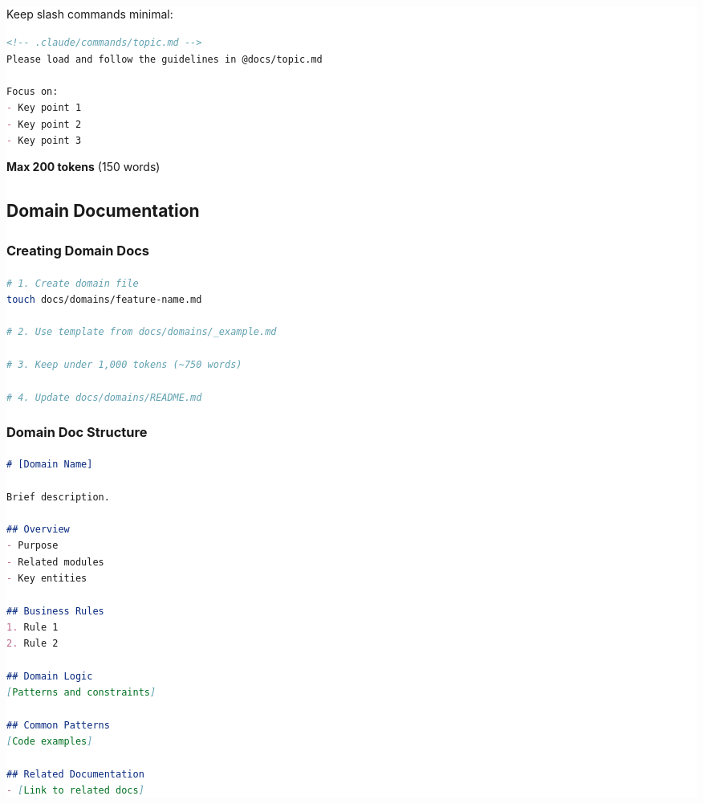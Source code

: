 Keep slash commands minimal:

```markdown
<!-- .claude/commands/topic.md -->
Please load and follow the guidelines in @docs/topic.md

Focus on:
- Key point 1
- Key point 2
- Key point 3
```

**Max 200 tokens** (150 words)

## Domain Documentation

### Creating Domain Docs

```bash
# 1. Create domain file
touch docs/domains/feature-name.md

# 2. Use template from docs/domains/_example.md

# 3. Keep under 1,000 tokens (~750 words)

# 4. Update docs/domains/README.md
```

### Domain Doc Structure

```markdown
# [Domain Name]

Brief description.

## Overview
- Purpose
- Related modules
- Key entities

## Business Rules
1. Rule 1
2. Rule 2

## Domain Logic
[Patterns and constraints]

## Common Patterns
[Code examples]

## Related Documentation
- [Link to related docs]
```
